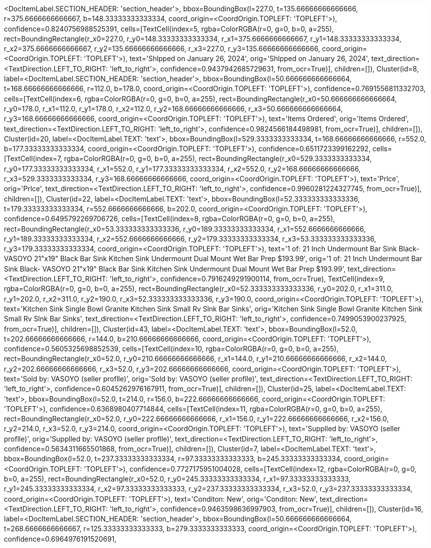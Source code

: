 <DocItemLabel.SECTION_HEADER: 'section_header'>, bbox=BoundingBox(l=227.0, t=135.66666666666666, r=375.6666666666667, b=148.33333333333334, coord_origin=<CoordOrigin.TOPLEFT: 'TOPLEFT'>), confidence=0.8240756988525391, cells=[TextCell(index=5, rgba=ColorRGBA(r=0, g=0, b=0, a=255), rect=BoundingRectangle(r_x0=227.0, r_y0=148.33333333333334, r_x1=375.6666666666667, r_y1=148.33333333333334, r_x2=375.6666666666667, r_y2=135.66666666666666, r_x3=227.0, r_y3=135.66666666666666, coord_origin=<CoordOrigin.TOPLEFT: 'TOPLEFT'>), text='Shlpped on January 26, 2024', orig='Shlpped on January 26, 2024', text_direction=<TextDirection.LEFT_TO_RIGHT: 'left_to_right'>, confidence=0.9437942685729631, from_ocr=True)], children=[]), Cluster(id=8, label=<DocItemLabel.SECTION_HEADER: 'section_header'>, bbox=BoundingBox(l=50.666666666666664, t=168.66666666666666, r=112.0, b=178.0, coord_origin=<CoordOrigin.TOPLEFT: 'TOPLEFT'>), confidence=0.7691556811332703, cells=[TextCell(index=6, rgba=ColorRGBA(r=0, g=0, b=0, a=255), rect=BoundingRectangle(r_x0=50.666666666666664, r_y0=178.0, r_x1=112.0, r_y1=178.0, r_x2=112.0, r_y2=168.66666666666666, r_x3=50.666666666666664, r_y3=168.66666666666666, coord_origin=<CoordOrigin.TOPLEFT: 'TOPLEFT'>), text='Items Ordered', orig='Items Ordered', text_direction=<TextDirection.LEFT_TO_RIGHT: 'left_to_right'>, confidence=0.9824566184498981, from_ocr=True)], children=[]), Cluster(id=20, label=<DocItemLabel.TEXT: 'text'>, bbox=BoundingBox(l=529.3333333333334, t=168.66666666666666, r=552.0, b=177.33333333333334, coord_origin=<CoordOrigin.TOPLEFT: 'TOPLEFT'>), confidence=0.6511723399162292, cells=[TextCell(index=7, rgba=ColorRGBA(r=0, g=0, b=0, a=255), rect=BoundingRectangle(r_x0=529.3333333333334, r_y0=177.33333333333334, r_x1=552.0, r_y1=177.33333333333334, r_x2=552.0, r_y2=168.66666666666666, r_x3=529.3333333333334, r_y3=168.66666666666666, coord_origin=<CoordOrigin.TOPLEFT: 'TOPLEFT'>), text='Prlce', orig='Prlce', text_direction=<TextDirection.LEFT_TO_RIGHT: 'left_to_right'>, confidence=0.9960281224327745, from_ocr=True)], children=[]), Cluster(id=22, label=<DocItemLabel.TEXT: 'text'>, bbox=BoundingBox(l=52.333333333333336, t=179.33333333333334, r=552.6666666666666, b=202.0, coord_origin=<CoordOrigin.TOPLEFT: 'TOPLEFT'>), confidence=0.6495792269706726, cells=[TextCell(index=8, rgba=ColorRGBA(r=0, g=0, b=0, a=255), rect=BoundingRectangle(r_x0=53.333333333333336, r_y0=189.33333333333334, r_x1=552.6666666666666, r_y1=189.33333333333334, r_x2=552.6666666666666, r_y2=179.33333333333334, r_x3=53.333333333333336, r_y3=179.33333333333334, coord_origin=<CoordOrigin.TOPLEFT: 'TOPLEFT'>), text='1 of: 21 Inch Undermount Bar Sink Black- VASOYO 21"x19" Black Bar Sink Kitchen Sink Undermount Dual Mount Wet Bar Prep $193.99', orig='1 of: 21 Inch Undermount Bar Sink Black- VASOYO 21"x19" Black Bar Sink Kitchen Sink Undermount Dual Mount Wet Bar Prep $193.99', text_direction=<TextDirection.LEFT_TO_RIGHT: 'left_to_right'>, confidence=0.7916249291900114, from_ocr=True), TextCell(index=9, rgba=ColorRGBA(r=0, g=0, b=0, a=255), rect=BoundingRectangle(r_x0=52.333333333333336, r_y0=202.0, r_x1=311.0, r_y1=202.0, r_x2=311.0, r_y2=190.0, r_x3=52.333333333333336, r_y3=190.0, coord_origin=<CoordOrigin.TOPLEFT: 'TOPLEFT'>), text='Kitchen Sink Single Bowl Granite Kitchen Sink Small Rv Slnk Bar Sinks', orig='Kitchen Sink Single Bowl Granite Kitchen Sink Small Rv Slnk Bar Sinks', text_direction=<TextDirection.LEFT_TO_RIGHT: 'left_to_right'>, confidence=0.7499053900237925, from_ocr=True)], children=[]), Cluster(id=43, label=<DocItemLabel.TEXT: 'text'>, bbox=BoundingBox(l=52.0, t=202.66666666666666, r=144.0, b=210.66666666666666, coord_origin=<CoordOrigin.TOPLEFT: 'TOPLEFT'>), confidence=0.5605325698852539, cells=[TextCell(index=10, rgba=ColorRGBA(r=0, g=0, b=0, a=255), rect=BoundingRectangle(r_x0=52.0, r_y0=210.66666666666666, r_x1=144.0, r_y1=210.66666666666666, r_x2=144.0, r_y2=202.66666666666666, r_x3=52.0, r_y3=202.66666666666666, coord_origin=<CoordOrigin.TOPLEFT: 'TOPLEFT'>), text='Sold by: VASOYO (seller proflle)', orig='Sold by: VASOYO (seller proflle)', text_direction=<TextDirection.LEFT_TO_RIGHT: 'left_to_right'>, confidence=0.6045262976167911, from_ocr=True)], children=[]), Cluster(id=25, label=<DocItemLabel.TEXT: 'text'>, bbox=BoundingBox(l=52.0, t=214.0, r=156.0, b=222.66666666666666, coord_origin=<CoordOrigin.TOPLEFT: 'TOPLEFT'>), confidence=0.6368980407714844, cells=[TextCell(index=11, rgba=ColorRGBA(r=0, g=0, b=0, a=255), rect=BoundingRectangle(r_x0=52.0, r_y0=222.66666666666666, r_x1=156.0, r_y1=222.66666666666666, r_x2=156.0, r_y2=214.0, r_x3=52.0, r_y3=214.0, coord_origin=<CoordOrigin.TOPLEFT: 'TOPLEFT'>), text='Supplled by: VASOYO (seller proflle)', orig='Supplled by: VASOYO (seller proflle)', text_direction=<TextDirection.LEFT_TO_RIGHT: 'left_to_right'>, confidence=0.5634311665501868, from_ocr=True)], children=[]), Cluster(id=7, label=<DocItemLabel.TEXT: 'text'>, bbox=BoundingBox(l=52.0, t=237.33333333333334, r=97.33333333333333, b=245.33333333333334, coord_origin=<CoordOrigin.TOPLEFT: 'TOPLEFT'>), confidence=0.7727175951004028, cells=[TextCell(index=12, rgba=ColorRGBA(r=0, g=0, b=0, a=255), rect=BoundingRectangle(r_x0=52.0, r_y0=245.33333333333334, r_x1=97.33333333333333, r_y1=245.33333333333334, r_x2=97.33333333333333, r_y2=237.33333333333334, r_x3=52.0, r_y3=237.33333333333334, coord_origin=<CoordOrigin.TOPLEFT: 'TOPLEFT'>), text='Conditon: New', orig='Conditon: New', text_direction=<TextDirection.LEFT_TO_RIGHT: 'left_to_right'>, confidence=0.9463598636997903, from_ocr=True)], children=[]), Cluster(id=16, label=<DocItemLabel.SECTION_HEADER: 'section_header'>, bbox=BoundingBox(l=50.666666666666664, t=268.6666666666667, r=125.33333333333333, b=279.3333333333333, coord_origin=<CoordOrigin.TOPLEFT: 'TOPLEFT'>), confidence=0.6964976191520691,